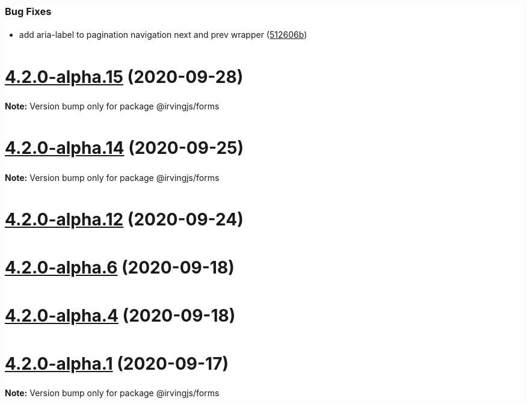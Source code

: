 
### Bug Fixes

* add aria-label to pagination navigation next and prev wrapper ([512606b](https://github.com/alleyinteractive/irving/packages/forms/commit/512606bf1bb0260d6e61d9c79832afcfce9fdbc5))





# [4.2.0-alpha.15](https://github.com/alleyinteractive/irving/packages/forms/compare/v4.2.0-alpha.14...v4.2.0-alpha.15) (2020-09-28)

**Note:** Version bump only for package @irvingjs/forms





# [4.2.0-alpha.14](https://github.com/alleyinteractive/irving/packages/forms/compare/v4.2.0-alpha.13...v4.2.0-alpha.14) (2020-09-25)

**Note:** Version bump only for package @irvingjs/forms





# [4.2.0-alpha.12](https://github.com/alleyinteractive/irving/packages/forms/compare/v4.1.0...v4.2.0-alpha.12) (2020-09-24)



# [4.2.0-alpha.6](https://github.com/alleyinteractive/irving/packages/forms/compare/v4.2.0-alpha.5...v4.2.0-alpha.6) (2020-09-18)



# [4.2.0-alpha.4](https://github.com/alleyinteractive/irving/packages/forms/compare/v4.2.0-alpha.2...v4.2.0-alpha.4) (2020-09-18)



# [4.2.0-alpha.1](https://github.com/alleyinteractive/irving/packages/forms/compare/v4.2.0-alpha.0...v4.2.0-alpha.1) (2020-09-17)

**Note:** Version bump only for package @irvingjs/forms
